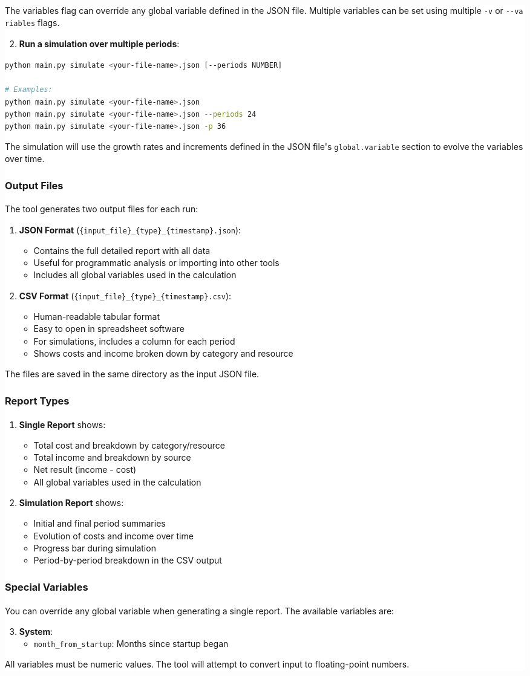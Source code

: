 The variables flag can override any global variable defined in the JSON file. Multiple variables can be set using multiple `-v` or `--variables` flags.

2. **Run a simulation over multiple periods**:
```bash
python main.py simulate <your-file-name>.json [--periods NUMBER]

# Examples:
python main.py simulate <your-file-name>.json
python main.py simulate <your-file-name>.json --periods 24
python main.py simulate <your-file-name>.json -p 36
```

The simulation will use the growth rates and increments defined in the JSON file's `global.variable` section to evolve the variables over time.

### Output Files

The tool generates two output files for each run:

1. **JSON Format** (`{input_file}_{type}_{timestamp}.json`):
   - Contains the full detailed report with all data
   - Useful for programmatic analysis or importing into other tools
   - Includes all global variables used in the calculation

2. **CSV Format** (`{input_file}_{type}_{timestamp}.csv`):
   - Human-readable tabular format
   - Easy to open in spreadsheet software
   - For simulations, includes a column for each period
   - Shows costs and income broken down by category and resource

The files are saved in the same directory as the input JSON file.

### Report Types

1. **Single Report** shows:
   - Total cost and breakdown by category/resource
   - Total income and breakdown by source
   - Net result (income - cost)
   - All global variables used in the calculation

2. **Simulation Report** shows:
   - Initial and final period summaries
   - Evolution of costs and income over time
   - Progress bar during simulation
   - Period-by-period breakdown in the CSV output

### Special Variables

You can override any global variable when generating a single report. The available variables are:

3. **System**:
   - `month_from_startup`: Months since startup began

All variables must be numeric values. The tool will attempt to convert input to floating-point numbers.
